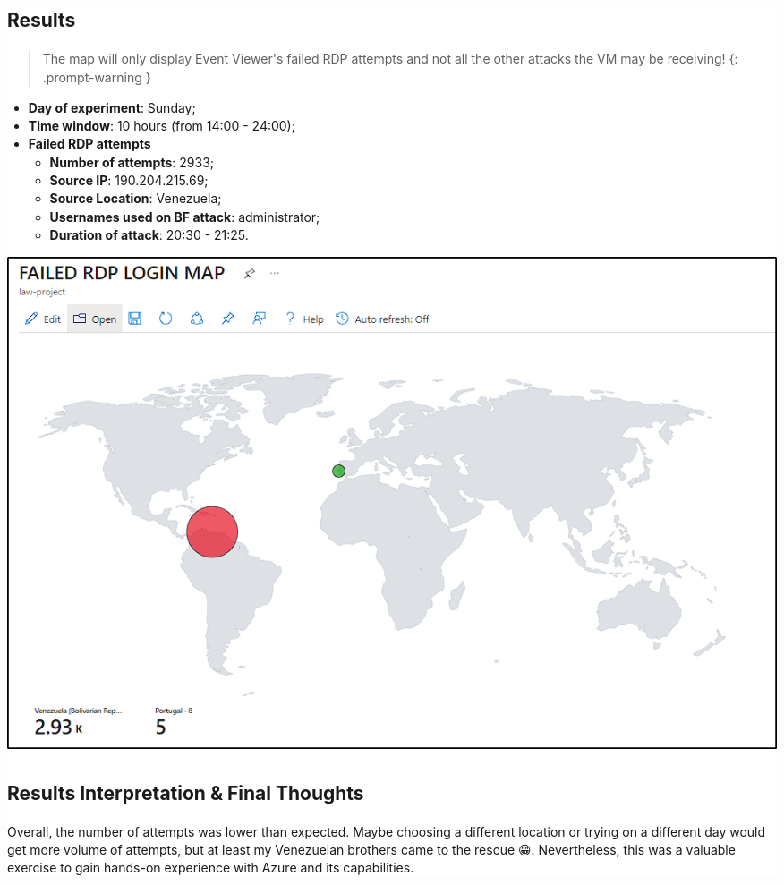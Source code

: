 ## Results

> The map will only display Event Viewer's failed RDP attempts and not all the other attacks the VM may be receiving!
{: .prompt-warning }

* **Day of experiment**: Sunday;
* **Time window**: 10 hours (from 14:00 - 24:00);
* **Failed RDP attempts**
    * **Number of attempts**: 2933;
    * **Source IP**: 190.204.215.69;
    * **Source Location**: Venezuela;
    * **Usernames used on BF attack**: administrator;
    * **Duration of attack**: 20:30 - 21:25.

![043](/assets/img/honeypot/043.png)

## Results Interpretation & Final Thoughts

Overall, the number of attempts was lower than expected. Maybe choosing a different location or trying on a different day would get more volume of attempts, but at least my Venezuelan brothers came to the rescue 😁. Nevertheless, this was a valuable exercise to gain hands-on experience with Azure and its capabilities.
